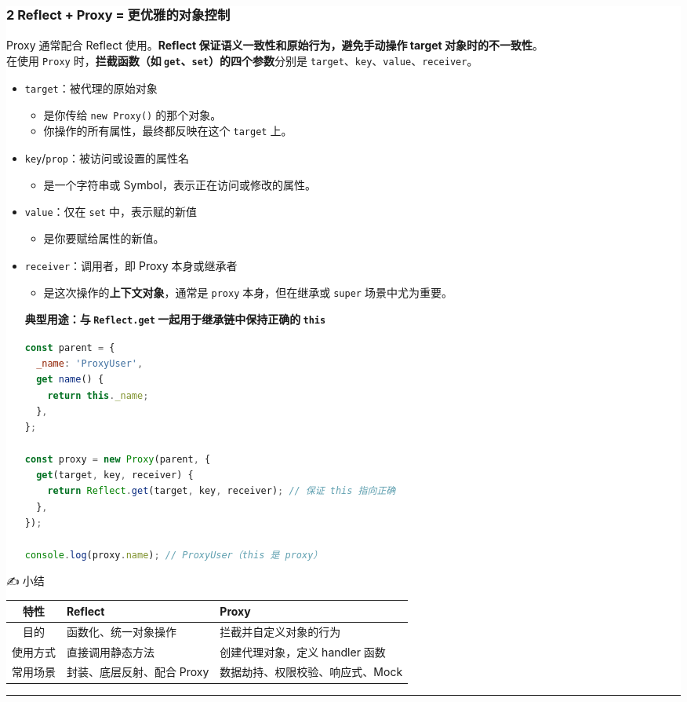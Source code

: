 ### 2 Reflect + Proxy = 更优雅的对象控制

Proxy 通常配合 Reflect 使用。**Reflect 保证语义一致性和原始行为，避免手动操作 target 对象时的不一致性**。  
在使用 `Proxy` 时，**拦截函数（如 `get`、`set`）的四个参数**分别是 `target`、`key`、`value`、`receiver`。

- `target`：被代理的原始对象

  - 是你传给 `new Proxy()` 的那个对象。
  - 你操作的所有属性，最终都反映在这个 `target` 上。

- `key`/`prop`：被访问或设置的属性名

  - 是一个字符串或 Symbol，表示正在访问或修改的属性。

- `value`：仅在 `set` 中，表示赋的新值

  - 是你要赋给属性的新值。

- `receiver`：调用者，即 Proxy 本身或继承者

  - 是这次操作的**上下文对象**，通常是 `proxy` 本身，但在继承或 `super` 场景中尤为重要。

  **典型用途：与 `Reflect.get` 一起用于继承链中保持正确的 `this`**

  ```js
  const parent = {
    _name: 'ProxyUser',
    get name() {
      return this._name;
    },
  };

  const proxy = new Proxy(parent, {
    get(target, key, receiver) {
      return Reflect.get(target, key, receiver); // 保证 this 指向正确
    },
  });

  console.log(proxy.name); // ProxyUser（this 是 proxy）
  ```

✍️ 小结

| **特性** | **Reflect** | **Proxy** |
| :------: | :---------- | :-------- |
| 目的     | 函数化、统一对象操作 | 拦截并自定义对象的行为 |
| 使用方式 | 直接调用静态方法 | 创建代理对象，定义 handler 函数 |
| 常用场景 | 封装、底层反射、配合 Proxy | 数据劫持、权限校验、响应式、Mock |

---

